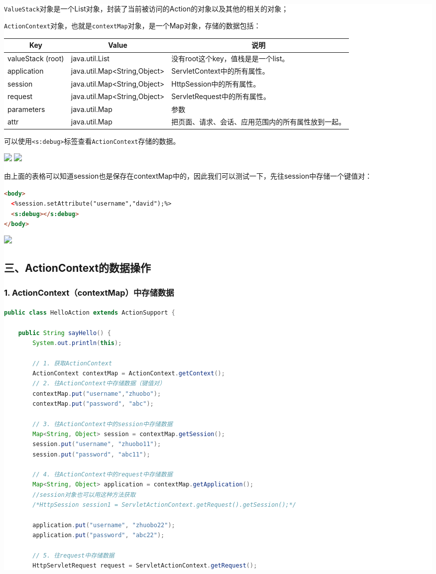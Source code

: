 `ValueStack`对象是一个List对象，封装了当前被访问的Action的对象以及其他的相关的对象；

`ActionContext`对象，也就是`contextMap`对象，是一个Map对象，存储的数据包括：

| **Key**           | **Value**                    | **说明**                                           |
| ----------------- | ---------------------------- | -------------------------------------------------- |
| valueStack (root) | java.util.List               | 没有root这个key，值栈是是一个list。                |
| application       | java.util.Map<String,Object> | ServletContext中的所有属性。                       |
| session           | java.util.Map<String,Object> | HttpSession中的所有属性。                          |
| request           | java.util.Map<String,Object> | ServletRequest中的所有属性。                       |
| parameters        | java.util.Map                | 参数                                               |
| attr              | java.util.Map                | 把页面、请求、会话、应用范围内的所有属性放到一起。 |

可以使用`<s:debug>`标签查看`ActionContext`存储的数据。

<img src="struts2的contextMap/2.png">

<img src="struts2的contextMap/3.png">

由上面的表格可以知道session也是保存在contextMap中的，因此我们可以测试一下，先往session中存储一个键值对：

```html
<body>
  <%session.setAttribute("username","david");%>
  <s:debug></s:debug>
</body>
```

<img src="struts2的contextMap/4.png">

## 三、ActionContext的数据操作

### 1. ActionContext（contextMap）中存储数据

```java
public class HelloAction extends ActionSupport {

    public String sayHello() {
        System.out.println(this);
        
        // 1. 获取ActionContext
        ActionContext contextMap = ActionContext.getContext();
        // 2. 往ActionContext中存储数据（键值对）
        contextMap.put("username","zhuobo");
        contextMap.put("password", "abc");

        // 3. 往ActionContext中的session中存储数据
        Map<String, Object> session = contextMap.getSession();
        session.put("username", "zhuobo11");
        session.put("password", "abc11");

        // 4. 往ActionContext中的request中存储数据
        Map<String, Object> application = contextMap.getApplication();
        //session对象也可以用这种方法获取
        /*HttpSession session1 = ServletActionContext.getRequest().getSession();*/

        application.put("username", "zhuobo22");
        application.put("password", "abc22");

        // 5. 往request中存储数据
        HttpServletRequest request = ServletActionContext.getRequest();
```